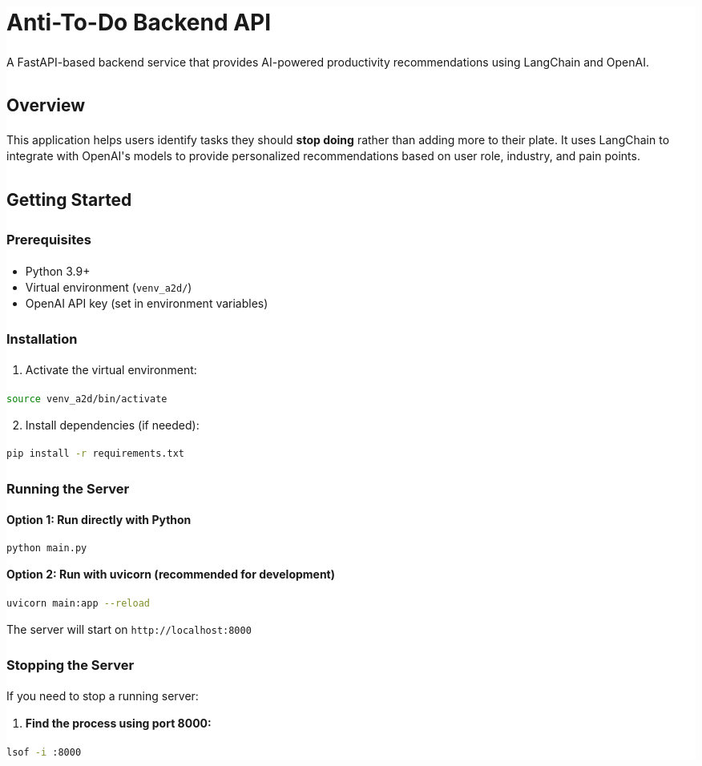 # Anti-To-Do Backend API

A FastAPI-based backend service that provides AI-powered productivity recommendations using LangChain and OpenAI.

## Overview

This application helps users identify tasks they should **stop doing** rather than adding more to their plate. It uses LangChain to integrate with OpenAI's models to provide personalized recommendations based on user role, industry, and pain points.

## Getting Started

### Prerequisites

- Python 3.9+
- Virtual environment (`venv_a2d/`)
- OpenAI API key (set in environment variables)

### Installation

1. Activate the virtual environment:
```bash
source venv_a2d/bin/activate
```

2. Install dependencies (if needed):
```bash
pip install -r requirements.txt
```

### Running the Server

**Option 1: Run directly with Python**
```bash
python main.py
```

**Option 2: Run with uvicorn (recommended for development)**
```bash
uvicorn main:app --reload
```

The server will start on `http://localhost:8000`

### Stopping the Server

If you need to stop a running server:

1. **Find the process using port 8000:**
```bash
lsof -i :8000
```
